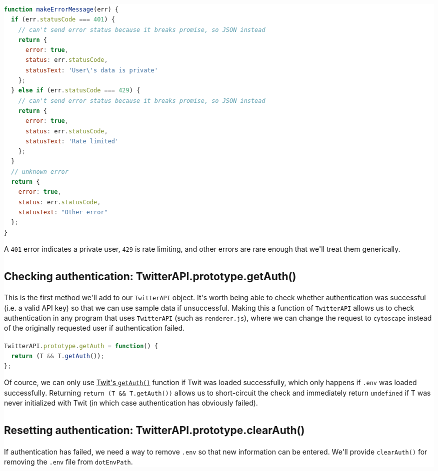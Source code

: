 ```javascript
function makeErrorMessage(err) {
  if (err.statusCode === 401) {
    // can't send error status because it breaks promise, so JSON instead
    return {
      error: true,
      status: err.statusCode,
      statusText: 'User\'s data is private'
    };
  } else if (err.statusCode === 429) {
    // can't send error status because it breaks promise, so JSON instead
    return {
      error: true,
      status: err.statusCode,
      statusText: 'Rate limited'
    };
  }
  // unknown error
  return {
    error: true,
    status: err.statusCode,
    statusText: "Other error"
  };
}
```

A `401` error indicates a private user, `429` is rate limiting, and other errors are rare enough that we'll treat them generically. 

## Checking authentication: TwitterAPI.prototype.getAuth()

This is the first method we'll add to our `TwitterAPI` object.
It's worth being able to check whether authentication was successful (i.e. a valid API key) so that we can use sample data if unsuccessful.
Making this a function of `TwitterAPI` allows us to check authentication in any program that uses `TwitterAPI` (such as `renderer.js`), where we can change the request to `cytoscape` instead of the originally requested user if authentication failed.

```javascript
TwitterAPI.prototype.getAuth = function() {
  return (T && T.getAuth());
};
```

Of cource, we can only use [Twit's `getAuth()`](https://github.com/ttezel/twit#tgetauth) function if Twit was loaded successfully, which only happens if `.env` was loaded successfully.
Returning `return (T && T.getAuth())` allows us to short-circuit the check and immediately return `undefined` if T was never initialized with Twit (in which case authentication has obviously failed).

## Resetting authentication: TwitterAPI.prototype.clearAuth()

If authentication has failed, we need a way to remove `.env` so that new information can be entered.
We'll provide `clearAuth()` for removing the `.env` file from `dotEnvPath`.
